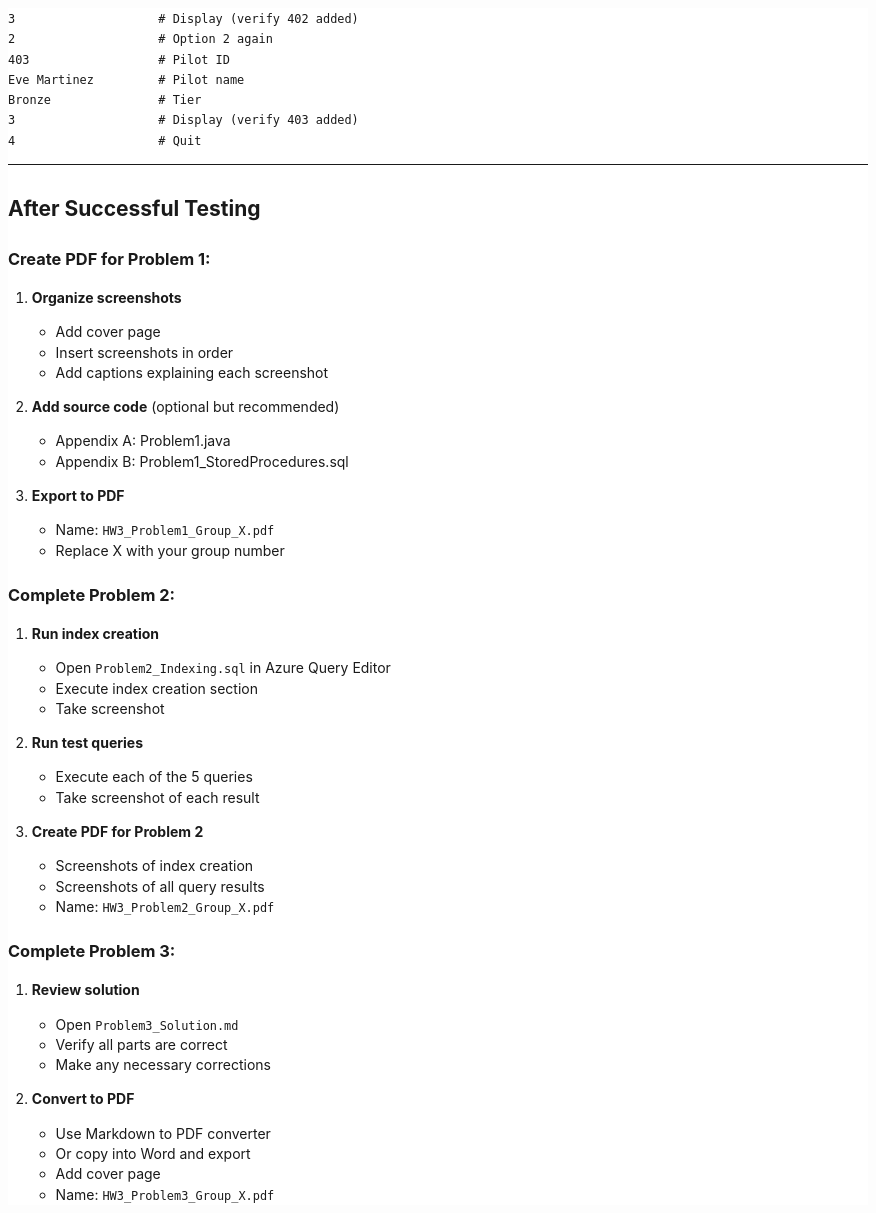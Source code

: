 ```
3                    # Display (verify 402 added)
2                    # Option 2 again
403                  # Pilot ID
Eve Martinez         # Pilot name
Bronze               # Tier
3                    # Display (verify 403 added)
4                    # Quit
```

---

## After Successful Testing

### Create PDF for Problem 1:

1. **Organize screenshots**
   - Add cover page
   - Insert screenshots in order
   - Add captions explaining each screenshot

2. **Add source code** (optional but recommended)
   - Appendix A: Problem1.java
   - Appendix B: Problem1_StoredProcedures.sql

3. **Export to PDF**
   - Name: `HW3_Problem1_Group_X.pdf`
   - Replace X with your group number

### Complete Problem 2:

1. **Run index creation**
   - Open `Problem2_Indexing.sql` in Azure Query Editor
   - Execute index creation section
   - Take screenshot

2. **Run test queries**
   - Execute each of the 5 queries
   - Take screenshot of each result

3. **Create PDF for Problem 2**
   - Screenshots of index creation
   - Screenshots of all query results
   - Name: `HW3_Problem2_Group_X.pdf`

### Complete Problem 3:

1. **Review solution**
   - Open `Problem3_Solution.md`
   - Verify all parts are correct
   - Make any necessary corrections

2. **Convert to PDF**
   - Use Markdown to PDF converter
   - Or copy into Word and export
   - Add cover page
   - Name: `HW3_Problem3_Group_X.pdf`
